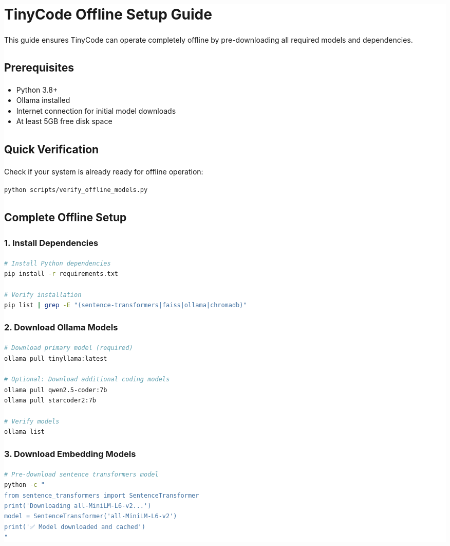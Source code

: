 # TinyCode Offline Setup Guide

This guide ensures TinyCode can operate completely offline by pre-downloading all required models and dependencies.

## Prerequisites

- Python 3.8+
- Ollama installed
- Internet connection for initial model downloads
- At least 5GB free disk space

## Quick Verification

Check if your system is already ready for offline operation:

```bash
python scripts/verify_offline_models.py
```

## Complete Offline Setup

### 1. Install Dependencies

```bash
# Install Python dependencies
pip install -r requirements.txt

# Verify installation
pip list | grep -E "(sentence-transformers|faiss|ollama|chromadb)"
```

### 2. Download Ollama Models

```bash
# Download primary model (required)
ollama pull tinyllama:latest

# Optional: Download additional coding models
ollama pull qwen2.5-coder:7b
ollama pull starcoder2:7b

# Verify models
ollama list
```

### 3. Download Embedding Models

```bash
# Pre-download sentence transformers model
python -c "
from sentence_transformers import SentenceTransformer
print('Downloading all-MiniLM-L6-v2...')
model = SentenceTransformer('all-MiniLM-L6-v2')
print('✅ Model downloaded and cached')
"
```
